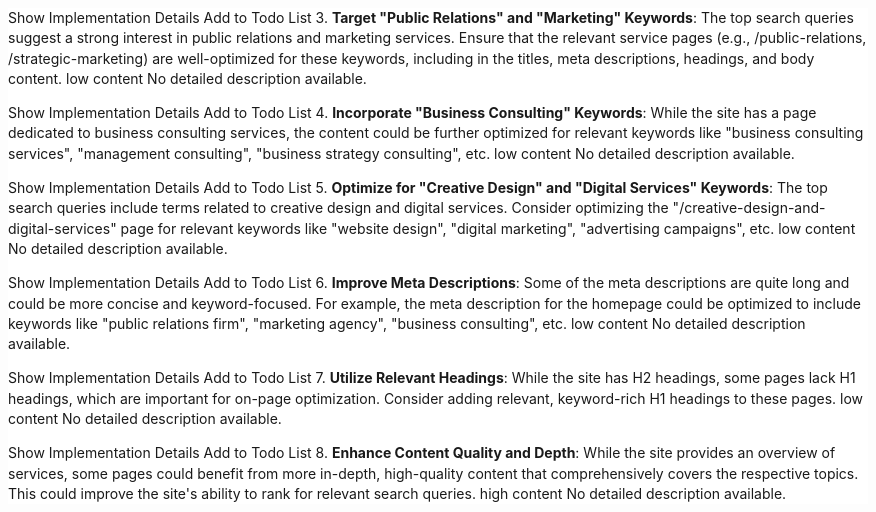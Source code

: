 Show Implementation Details
Add to Todo List
3. **Target "Public Relations" and "Marketing" Keywords**: The top search queries suggest a strong interest in public relations and marketing services. Ensure that the relevant service pages (e.g., /public-relations, /strategic-marketing) are well-optimized for these keywords, including in the titles, meta descriptions, headings, and body content.
low
content
No detailed description available.

Show Implementation Details
Add to Todo List
4. **Incorporate "Business Consulting" Keywords**: While the site has a page dedicated to business consulting services, the content could be further optimized for relevant keywords like "business consulting services", "management consulting", "business strategy consulting", etc.
low
content
No detailed description available.

Show Implementation Details
Add to Todo List
5. **Optimize for "Creative Design" and "Digital Services" Keywords**: The top search queries include terms related to creative design and digital services. Consider optimizing the "/creative-design-and-digital-services" page for relevant keywords like "website design", "digital marketing", "advertising campaigns", etc.
low
content
No detailed description available.

Show Implementation Details
Add to Todo List
6. **Improve Meta Descriptions**: Some of the meta descriptions are quite long and could be more concise and keyword-focused. For example, the meta description for the homepage could be optimized to include keywords like "public relations firm", "marketing agency", "business consulting", etc.
low
content
No detailed description available.

Show Implementation Details
Add to Todo List
7. **Utilize Relevant Headings**: While the site has H2 headings, some pages lack H1 headings, which are important for on-page optimization. Consider adding relevant, keyword-rich H1 headings to these pages.
low
content
No detailed description available.

Show Implementation Details
Add to Todo List
8. **Enhance Content Quality and Depth**: While the site provides an overview of services, some pages could benefit from more in-depth, high-quality content that comprehensively covers the respective topics. This could improve the site's ability to rank for relevant search queries.
high
content
No detailed description available.
